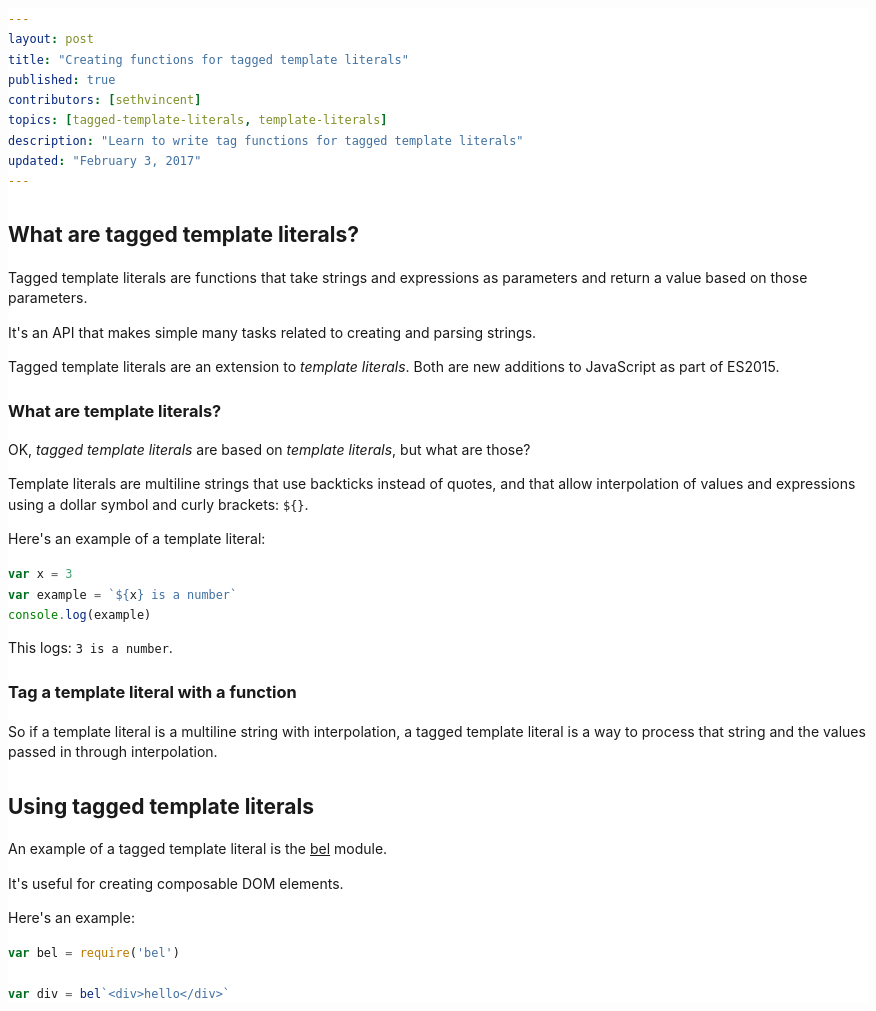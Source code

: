 ```yaml
---
layout: post
title: "Creating functions for tagged template literals"
published: true
contributors: [sethvincent]
topics: [tagged-template-literals, template-literals]
description: "Learn to write tag functions for tagged template literals"
updated: "February 3, 2017"
---
```


## What are tagged template literals?

Tagged template literals are functions that take strings and expressions as parameters and return a value based on those parameters.

It's an API that makes simple many tasks related to creating and parsing strings.

Tagged template literals are an extension to _template literals_. Both are new additions to JavaScript as part of ES2015.

### What are template literals?

OK, _tagged template literals_ are based on _template literals_, but what are those?

Template literals are multiline strings that use backticks instead of quotes, and that allow interpolation of values and expressions using a dollar symbol and curly brackets: `${}`.

Here's an example of a template literal:

```js
var x = 3
var example = `${x} is a number`
console.log(example)
```

This logs: `3 is a number`.

### Tag a template literal with a function

So if a template literal is a multiline string with interpolation, a tagged template literal is a way to process that string and the values passed in through interpolation.

## Using tagged template literals

An example of a tagged template literal is the [bel](https://npmjs.com/bel) module.

It's useful for creating composable DOM elements.

Here's an example:

```js
var bel = require('bel')

var div = bel`<div>hello</div>`
```
